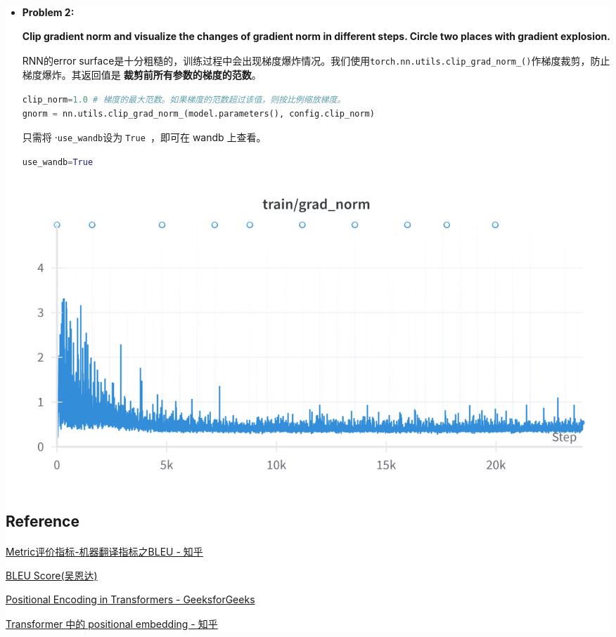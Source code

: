 - **Problem 2:** 

  **Clip gradient norm and visualize the changes of gradient norm in different steps. Circle two places with gradient explosion.**

  RNN的error surface是十分粗糙的，训练过程中会出现梯度爆炸情况。我们使用`torch.nn.utils.clip_grad_norm_()`作梯度裁剪，防止梯度爆炸。其返回值是 **裁剪前所有参数的梯度的范数**。

  ```python
  clip_norm=1.0 # 梯度的最大范数。如果梯度的范数超过该值，则按比例缩放梯度。
  gnorm = nn.utils.clip_grad_norm_(model.parameters(), config.clip_norm)
  ```

  只需将 ·`use_wandb`设为 `True `，即可在 wandb 上查看。

  ```python
  use_wandb=True
  ```

  ![](../assets/images/Hung-yi_Lee_ML2022/hw5_grad_norm.png)

## Reference

[Metric评价指标-机器翻译指标之BLEU - 知乎](https://zhuanlan.zhihu.com/p/350596071)

[BLEU Score(吴恩达)](http://link.zhihu.com/?target=https%3A//www.bilibili.com/video/BV1F4411y7BA%3Fp%3D28%26vd_source%3D4916fa2b08e3354fac9a50cf705eed4a)

[Positional Encoding in Transformers - GeeksforGeeks](https://www.geeksforgeeks.org/positional-encoding-in-transformers/)

[Transformer 中的 positional embedding - 知乎](https://zhuanlan.zhihu.com/p/359366717)

